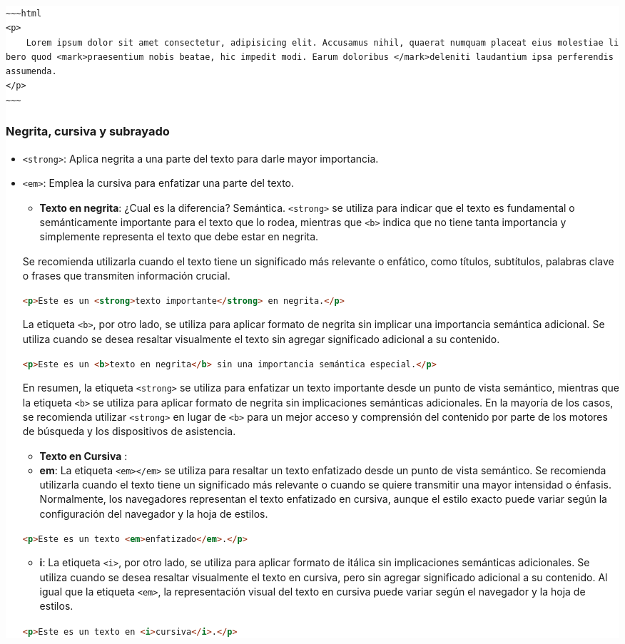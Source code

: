     ~~~html
    <p>
        Lorem ipsum dolor sit amet consectetur, adipisicing elit. Accusamus nihil, quaerat numquam placeat eius molestiae libero quod <mark>praesentium nobis beatae, hic impedit modi. Earum doloribus </mark>deleniti laudantium ipsa perferendis assumenda.
    </p>
    ~~~

### Negrita, cursiva y subrayado

- `<strong>`: Aplica negrita a una parte del texto para darle mayor importancia.
- `<em>`: Emplea la cursiva para enfatizar una parte del texto.

    - **Texto en negrita**: ¿Cual es la diferencia? Semántica. `<strong>` se utiliza para indicar que el texto es fundamental o semánticamente importante para el texto que lo rodea, mientras que `<b>` indica que no tiene tanta importancia y simplemente representa el texto que debe estar en negrita.

    Se recomienda utilizarla cuando el texto tiene un significado más relevante o enfático, como títulos, subtítulos, palabras clave o frases que transmiten información crucial.

    ~~~html
    <p>Este es un <strong>texto importante</strong> en negrita.</p>
    ~~~

    La etiqueta `<b>`, por otro lado, se utiliza para aplicar formato de negrita sin implicar una importancia semántica adicional. Se utiliza cuando se desea resaltar visualmente el texto sin agregar significado adicional a su contenido.

    ~~~html
    <p>Este es un <b>texto en negrita</b> sin una importancia semántica especial.</p>
    ~~~

    En resumen, la etiqueta `<strong>` se utiliza para enfatizar un texto importante desde un punto de vista semántico, mientras que la etiqueta `<b>` se utiliza para aplicar formato de negrita sin implicaciones semánticas adicionales. En la mayoría de los casos, se recomienda utilizar `<strong>` en lugar de `<b>` para un mejor acceso y comprensión del contenido por parte de los motores de búsqueda y los dispositivos de asistencia.

    - **Texto en Cursiva** :

    * **em**: La etiqueta `<em></em>` se utiliza para resaltar un texto enfatizado desde un punto de vista semántico. Se recomienda utilizarla cuando el texto tiene un significado más relevante o cuando se quiere transmitir una mayor intensidad o énfasis. Normalmente, los navegadores representan el texto enfatizado en cursiva, aunque el estilo exacto puede variar según la configuración del navegador y la hoja de estilos.

    ~~~html
    <p>Este es un texto <em>enfatizado</em>.</p>
    ~~~

    * **i**: La etiqueta `<i>`, por otro lado, se utiliza para aplicar formato de itálica sin implicaciones semánticas adicionales. Se utiliza cuando se desea resaltar visualmente el texto en cursiva, pero sin agregar significado adicional a su contenido. Al igual que la etiqueta `<em>`, la representación visual del texto en cursiva puede variar según el navegador y la hoja de estilos.
    ~~~html
    <p>Este es un texto en <i>cursiva</i>.</p>
    ~~~
